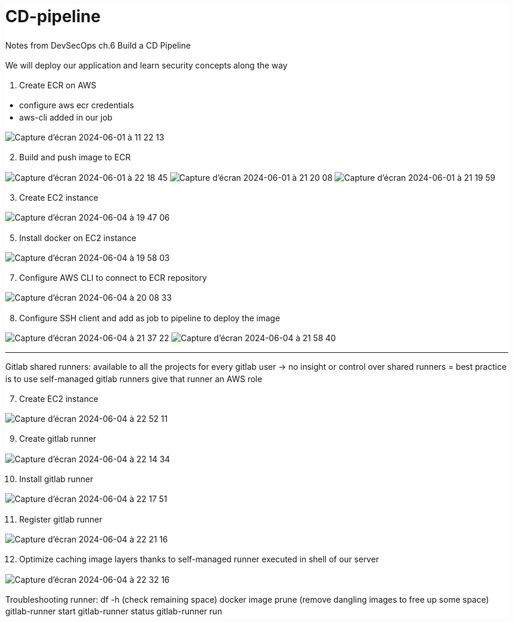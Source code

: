 # CD-pipeline
Notes from DevSecOps ch.6 Build a CD Pipeline

We will deploy our application and learn security concepts along the way

1. Create ECR on AWS
  - configure aws ecr credentials
  - aws-cli added in our job

<img width="1018" alt="Capture d’écran 2024-06-01 à 11 22 13" src="https://github.com/JulienAvezou/CD-pipeline/assets/62488871/53859b17-535b-4135-af0b-eed01e060e35">

2. Build and push image to ECR
<img width="1030" alt="Capture d’écran 2024-06-01 à 22 18 45" src="https://github.com/JulienAvezou/CD-pipeline/assets/62488871/4d5014bc-1d82-4d4e-8722-429ad8876584">
<img width="606" alt="Capture d’écran 2024-06-01 à 21 20 08" src="https://github.com/JulienAvezou/CD-pipeline/assets/62488871/92e1955c-17c0-4926-a6dc-01fc2b3d58b7">
<img width="1024" alt="Capture d’écran 2024-06-01 à 21 19 59" src="https://github.com/JulienAvezou/CD-pipeline/assets/62488871/7dbd199f-0333-4b93-aa24-e35bf2bdec2a">

3. Create EC2 instance
<img width="1103" alt="Capture d’écran 2024-06-04 à 19 47 06" src="https://github.com/JulienAvezou/CD-pipeline/assets/62488871/a14cbfd7-fb68-4e64-8f92-f36622fe60e8">

5. Install docker on EC2 instance
<img width="436" alt="Capture d’écran 2024-06-04 à 19 58 03" src="https://github.com/JulienAvezou/CD-pipeline/assets/62488871/8d7431aa-4fe1-4249-aced-67a7c4032ee0">

7. Configure AWS CLI to connect to ECR repository
<img width="486" alt="Capture d’écran 2024-06-04 à 20 08 33" src="https://github.com/JulienAvezou/CD-pipeline/assets/62488871/9bda12bc-fc40-4757-b69a-10c9371b8e7d">

8. Configure SSH client and add as job to pipeline to deploy the image
<img width="961" alt="Capture d’écran 2024-06-04 à 21 37 22" src="https://github.com/JulienAvezou/CD-pipeline/assets/62488871/e93e31df-66f4-43e3-b7d6-9ede49a49238">
<img width="771" alt="Capture d’écran 2024-06-04 à 21 58 40" src="https://github.com/JulienAvezou/CD-pipeline/assets/62488871/527bb54b-93e4-4727-baa4-6ad49ab0d543">

---

Gitlab shared runners:
available to all the projects for every gitlab user
-> no insight or control over shared runners
= best practice is to use self-managed gitlab runners
give that runner an AWS role

7. Create EC2 instance
<img width="1146" alt="Capture d’écran 2024-06-04 à 22 52 11" src="https://github.com/JulienAvezou/CD-pipeline/assets/62488871/85942537-af0c-4054-a9ed-bc3e6f309e49">

9. Create gitlab runner
<img width="544" alt="Capture d’écran 2024-06-04 à 22 14 34" src="https://github.com/JulienAvezou/CD-pipeline/assets/62488871/151858a3-42ef-4032-a833-6f72a1c48ea0">

10. Install gitlab runner
<img width="387" alt="Capture d’écran 2024-06-04 à 22 17 51" src="https://github.com/JulienAvezou/CD-pipeline/assets/62488871/33cc751d-bb41-4d2f-9607-fe6129240460">

11. Register gitlab runner
<img width="459" alt="Capture d’écran 2024-06-04 à 22 21 16" src="https://github.com/JulienAvezou/CD-pipeline/assets/62488871/484fd935-4f07-4ed0-ae20-9e3f61289144">

12. Optimize caching image layers thanks to self-managed runner executed in shell of our server
<img width="1019" alt="Capture d’écran 2024-06-04 à 22 32 16" src="https://github.com/JulienAvezou/CD-pipeline/assets/62488871/09a99c82-71e8-48fb-ae89-1eab4c58024a">

Troubleshooting runner:
df -h (check remaining space)
docker image prune (remove dangling images to free up some space)
gitlab-runner start
gitlab-runner status
gitlab-runner run

